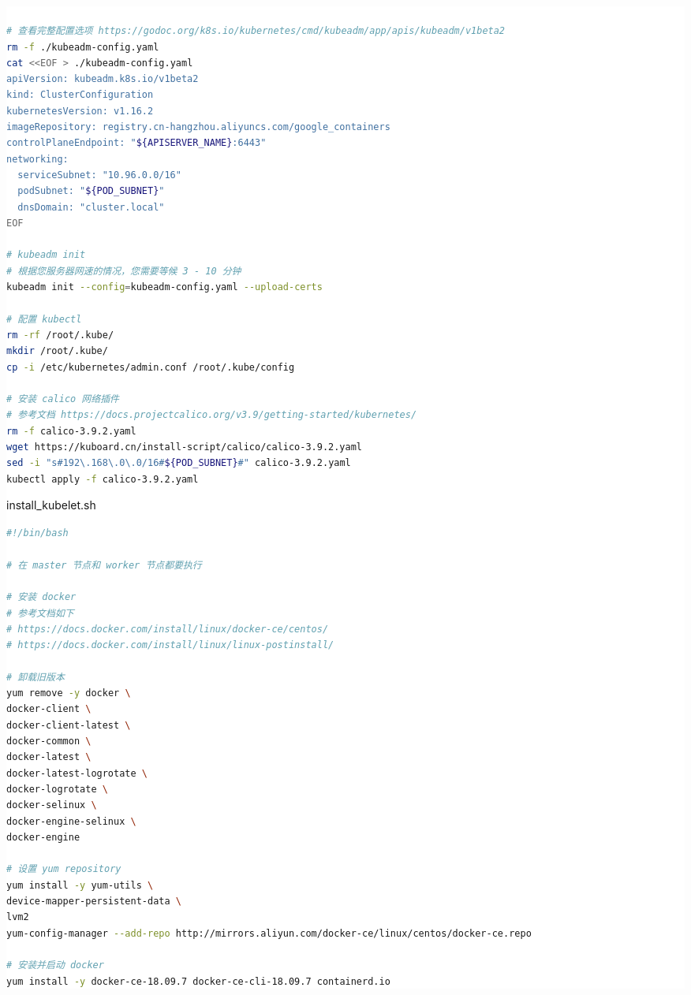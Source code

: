 ```bash

# 查看完整配置选项 https://godoc.org/k8s.io/kubernetes/cmd/kubeadm/app/apis/kubeadm/v1beta2
rm -f ./kubeadm-config.yaml
cat <<EOF > ./kubeadm-config.yaml
apiVersion: kubeadm.k8s.io/v1beta2
kind: ClusterConfiguration
kubernetesVersion: v1.16.2
imageRepository: registry.cn-hangzhou.aliyuncs.com/google_containers
controlPlaneEndpoint: "${APISERVER_NAME}:6443"
networking:
  serviceSubnet: "10.96.0.0/16"
  podSubnet: "${POD_SUBNET}"
  dnsDomain: "cluster.local"
EOF

# kubeadm init
# 根据您服务器网速的情况，您需要等候 3 - 10 分钟
kubeadm init --config=kubeadm-config.yaml --upload-certs

# 配置 kubectl
rm -rf /root/.kube/
mkdir /root/.kube/
cp -i /etc/kubernetes/admin.conf /root/.kube/config

# 安装 calico 网络插件
# 参考文档 https://docs.projectcalico.org/v3.9/getting-started/kubernetes/
rm -f calico-3.9.2.yaml
wget https://kuboard.cn/install-script/calico/calico-3.9.2.yaml
sed -i "s#192\.168\.0\.0/16#${POD_SUBNET}#" calico-3.9.2.yaml
kubectl apply -f calico-3.9.2.yaml
```

install_kubelet.sh

```bash
#!/bin/bash

# 在 master 节点和 worker 节点都要执行

# 安装 docker
# 参考文档如下
# https://docs.docker.com/install/linux/docker-ce/centos/ 
# https://docs.docker.com/install/linux/linux-postinstall/

# 卸载旧版本
yum remove -y docker \
docker-client \
docker-client-latest \
docker-common \
docker-latest \
docker-latest-logrotate \
docker-logrotate \
docker-selinux \
docker-engine-selinux \
docker-engine

# 设置 yum repository
yum install -y yum-utils \
device-mapper-persistent-data \
lvm2
yum-config-manager --add-repo http://mirrors.aliyun.com/docker-ce/linux/centos/docker-ce.repo

# 安装并启动 docker
yum install -y docker-ce-18.09.7 docker-ce-cli-18.09.7 containerd.io
```
